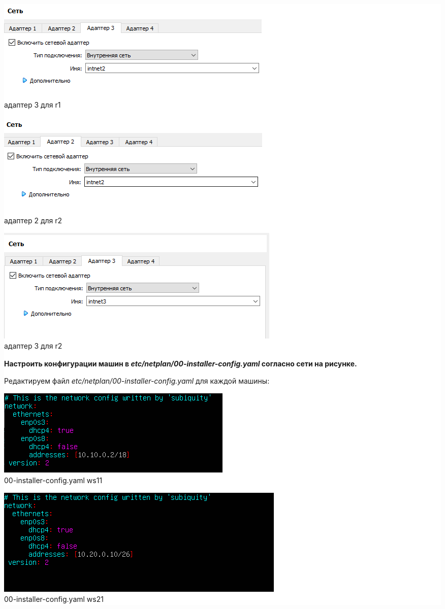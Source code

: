 ![ipcalc](screen/part5_1.3.PNG) <br>адаптер 3 для r1<br>

![ipcalc](screen/part5_1.4.PNG) <br>адаптер 2 для r2<br>

![ipcalc](screen/part5_1.5.PNG) <br>адаптер 3 для r2<br>

__Настроить конфигурации машин в _etc/netplan/00-installer-config.yaml_ согласно сети на рисунке.__

Редактируем файл _etc/netplan/00-installer-config.yaml_ для каждой машины:

![ipcalc](screen/part5_2.PNG) <br>00-installer-config.yaml ws11<br>

![ipcalc](screen/part5_3.PNG) <br>00-installer-config.yaml ws21<br>
